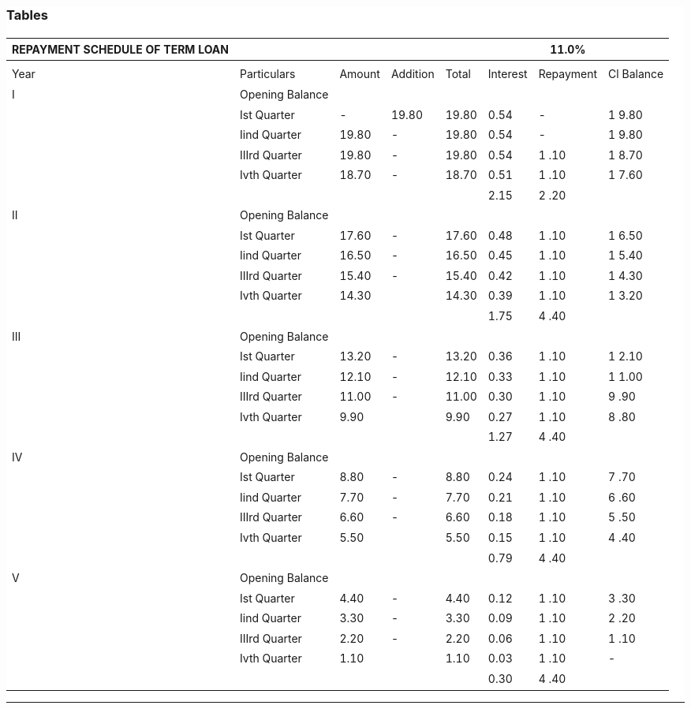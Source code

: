 ### Tables

| REPAYMENT SCHEDULE OF TERM LOAN |  |  |  |  |  | 11.0% |  |
|---|---|---|---|---|---|---|---|
|  |  |  |  |  |  |  |  |
| Year | Particulars | Amount | Addition | Total | Interest | Repayment | Cl Balance |
| I | Opening Balance |  |  |  |  |  |  |
|  | Ist Quarter | - | 19.80 | 19.80 | 0.54 | - | 1 9.80 |
|  | Iind Quarter | 19.80 | - | 19.80 | 0.54 | - | 1 9.80 |
|  | IIIrd Quarter | 19.80 | - | 19.80 | 0.54 | 1 .10 | 1 8.70 |
|  | Ivth Quarter | 18.70 | - | 18.70 | 0.51 | 1 .10 | 1 7.60 |
|  |  |  |  |  | 2.15 | 2 .20 |  |
| II | Opening Balance |  |  |  |  |  |  |
|  | Ist Quarter | 17.60 | - | 17.60 | 0.48 | 1 .10 | 1 6.50 |
|  | Iind Quarter | 16.50 | - | 16.50 | 0.45 | 1 .10 | 1 5.40 |
|  | IIIrd Quarter | 15.40 | - | 15.40 | 0.42 | 1 .10 | 1 4.30 |
|  | Ivth Quarter | 14.30 |  | 14.30 | 0.39 | 1 .10 | 1 3.20 |
|  |  |  |  |  | 1.75 | 4 .40 |  |
| III | Opening Balance |  |  |  |  |  |  |
|  | Ist Quarter | 13.20 | - | 13.20 | 0.36 | 1 .10 | 1 2.10 |
|  | Iind Quarter | 12.10 | - | 12.10 | 0.33 | 1 .10 | 1 1.00 |
|  | IIIrd Quarter | 11.00 | - | 11.00 | 0.30 | 1 .10 | 9 .90 |
|  | Ivth Quarter | 9.90 |  | 9.90 | 0.27 | 1 .10 | 8 .80 |
|  |  |  |  |  | 1.27 | 4 .40 |  |
| IV | Opening Balance |  |  |  |  |  |  |
|  | Ist Quarter | 8.80 | - | 8.80 | 0.24 | 1 .10 | 7 .70 |
|  | Iind Quarter | 7.70 | - | 7.70 | 0.21 | 1 .10 | 6 .60 |
|  | IIIrd Quarter | 6.60 | - | 6.60 | 0.18 | 1 .10 | 5 .50 |
|  | Ivth Quarter | 5.50 |  | 5.50 | 0.15 | 1 .10 | 4 .40 |
|  |  |  |  |  | 0.79 | 4 .40 |  |
| V | Opening Balance |  |  |  |  |  |  |
|  | Ist Quarter | 4.40 | - | 4.40 | 0.12 | 1 .10 | 3 .30 |
|  | Iind Quarter | 3.30 | - | 3.30 | 0.09 | 1 .10 | 2 .20 |
|  | IIIrd Quarter | 2.20 | - | 2.20 | 0.06 | 1 .10 | 1 .10 |
|  | Ivth Quarter | 1.10 |  | 1.10 | 0.03 | 1 .10 | - |
|  |  |  |  |  | 0.30 | 4 .40 |  |

---